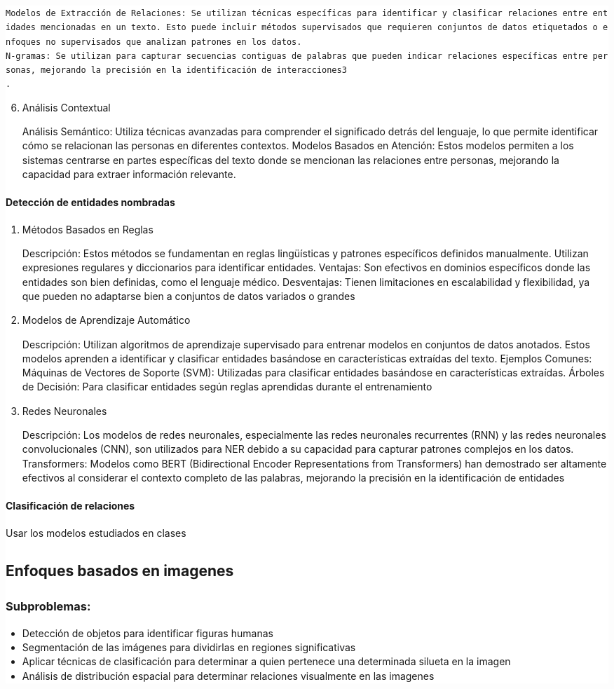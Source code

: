     Modelos de Extracción de Relaciones: Se utilizan técnicas específicas para identificar y clasificar relaciones entre entidades mencionadas en un texto. Esto puede incluir métodos supervisados que requieren conjuntos de datos etiquetados o enfoques no supervisados que analizan patrones en los datos.
    N-gramas: Se utilizan para capturar secuencias contiguas de palabras que pueden indicar relaciones específicas entre personas, mejorando la precisión en la identificación de interacciones3
    .

6. Análisis Contextual

    Análisis Semántico: Utiliza técnicas avanzadas para comprender el significado detrás del lenguaje, lo que permite identificar cómo se relacionan las personas en diferentes contextos.
    Modelos Basados en Atención: Estos modelos permiten a los sistemas centrarse en partes específicas del texto donde se mencionan las relaciones entre personas, mejorando la capacidad para extraer información relevante.

#### Detección de entidades nombradas
1. Métodos Basados en Reglas

    Descripción: Estos métodos se fundamentan en reglas lingüísticas y patrones específicos definidos manualmente. Utilizan expresiones regulares y diccionarios para identificar entidades.
    Ventajas: Son efectivos en dominios específicos donde las entidades son bien definidas, como el lenguaje médico.
    Desventajas: Tienen limitaciones en escalabilidad y flexibilidad, ya que pueden no adaptarse bien a conjuntos de datos variados o grandes

2. Modelos de Aprendizaje Automático

    Descripción: Utilizan algoritmos de aprendizaje supervisado para entrenar modelos en conjuntos de datos anotados. Estos modelos aprenden a identificar y clasificar entidades basándose en características extraídas del texto.
    Ejemplos Comunes:
        Máquinas de Vectores de Soporte (SVM): Utilizadas para clasificar entidades basándose en características extraídas.
        Árboles de Decisión: Para clasificar entidades según reglas aprendidas durante el entrenamiento

3. Redes Neuronales

    Descripción: Los modelos de redes neuronales, especialmente las redes neuronales recurrentes (RNN) y las redes neuronales convolucionales (CNN), son utilizados para NER debido a su capacidad para capturar patrones complejos en los datos.
    Transformers: Modelos como BERT (Bidirectional Encoder Representations from Transformers) han demostrado ser altamente efectivos al considerar el contexto completo de las palabras, mejorando la precisión en la identificación de entidades

#### Clasificación de relaciones
Usar los modelos estudiados en clases

## Enfoques basados en imagenes
### Subproblemas:
- Detección de objetos para identificar figuras humanas
- Segmentación de las imágenes para dividirlas en regiones significativas
- Aplicar técnicas de clasificación para determinar a quien pertenece una determinada silueta en la imagen
- Análisis de distribución espacial para determinar relaciones visualmente en las imagenes
